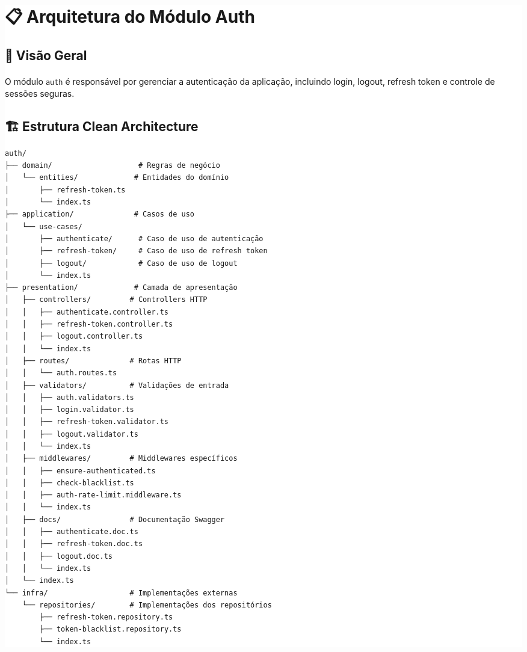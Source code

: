 # 📋 Arquitetura do Módulo Auth

## 🎯 Visão Geral

O módulo `auth` é responsável por gerenciar a autenticação da aplicação, incluindo login, logout, refresh token e controle de sessões seguras.

## 🏗️ Estrutura Clean Architecture

```
auth/
├── domain/                    # Regras de negócio
│   └── entities/             # Entidades do domínio
│       ├── refresh-token.ts
│       └── index.ts
├── application/              # Casos de uso
│   └── use-cases/
│       ├── authenticate/      # Caso de uso de autenticação
│       ├── refresh-token/     # Caso de uso de refresh token
│       ├── logout/            # Caso de uso de logout
│       └── index.ts
├── presentation/             # Camada de apresentação
│   ├── controllers/         # Controllers HTTP
│   │   ├── authenticate.controller.ts
│   │   ├── refresh-token.controller.ts
│   │   ├── logout.controller.ts
│   │   └── index.ts
│   ├── routes/              # Rotas HTTP
│   │   └── auth.routes.ts
│   ├── validators/          # Validações de entrada
│   │   ├── auth.validators.ts
│   │   ├── login.validator.ts
│   │   ├── refresh-token.validator.ts
│   │   ├── logout.validator.ts
│   │   └── index.ts
│   ├── middlewares/         # Middlewares específicos
│   │   ├── ensure-authenticated.ts
│   │   ├── check-blacklist.ts
│   │   ├── auth-rate-limit.middleware.ts
│   │   └── index.ts
│   ├── docs/                # Documentação Swagger
│   │   ├── authenticate.doc.ts
│   │   ├── refresh-token.doc.ts
│   │   ├── logout.doc.ts
│   │   └── index.ts
│   └── index.ts
└── infra/                   # Implementações externas
    └── repositories/        # Implementações dos repositórios
        ├── refresh-token.repository.ts
        ├── token-blacklist.repository.ts
        └── index.ts
```
